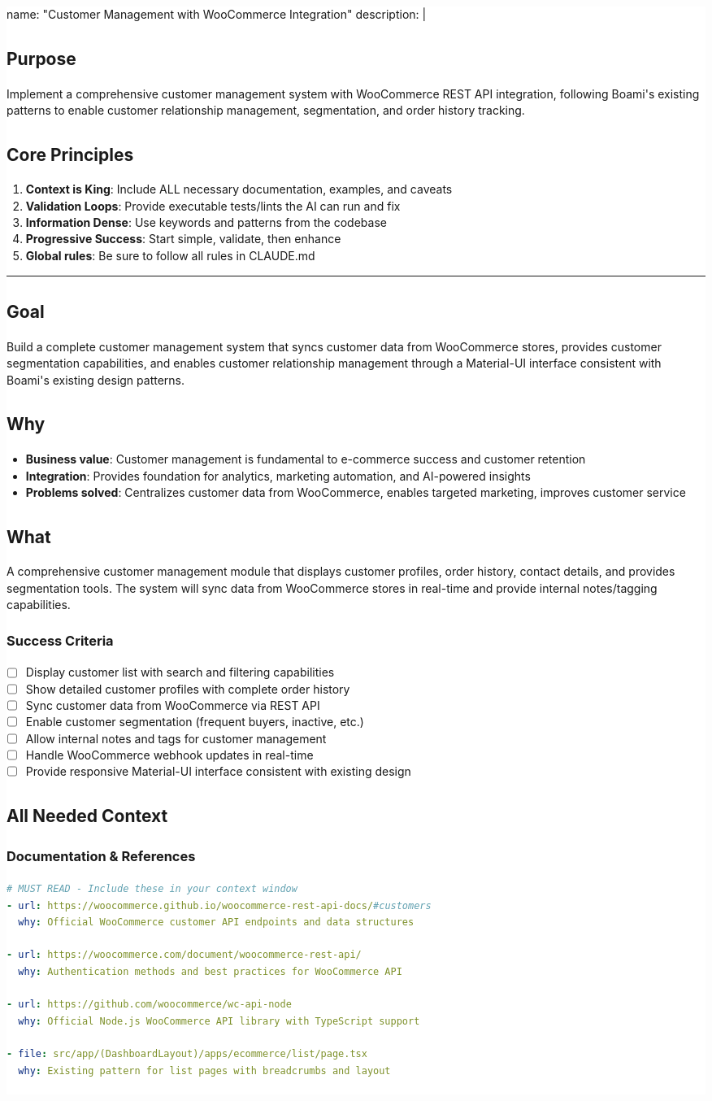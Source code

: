 name: "Customer Management with WooCommerce Integration"
description: |

## Purpose
Implement a comprehensive customer management system with WooCommerce REST API integration, following Boami's existing patterns to enable customer relationship management, segmentation, and order history tracking.

## Core Principles
1. **Context is King**: Include ALL necessary documentation, examples, and caveats
2. **Validation Loops**: Provide executable tests/lints the AI can run and fix
3. **Information Dense**: Use keywords and patterns from the codebase
4. **Progressive Success**: Start simple, validate, then enhance
5. **Global rules**: Be sure to follow all rules in CLAUDE.md

---

## Goal
Build a complete customer management system that syncs customer data from WooCommerce stores, provides customer segmentation capabilities, and enables customer relationship management through a Material-UI interface consistent with Boami's existing design patterns.

## Why
- **Business value**: Customer management is fundamental to e-commerce success and customer retention
- **Integration**: Provides foundation for analytics, marketing automation, and AI-powered insights
- **Problems solved**: Centralizes customer data from WooCommerce, enables targeted marketing, improves customer service

## What
A comprehensive customer management module that displays customer profiles, order history, contact details, and provides segmentation tools. The system will sync data from WooCommerce stores in real-time and provide internal notes/tagging capabilities.

### Success Criteria
- [ ] Display customer list with search and filtering capabilities
- [ ] Show detailed customer profiles with complete order history
- [ ] Sync customer data from WooCommerce via REST API
- [ ] Enable customer segmentation (frequent buyers, inactive, etc.)
- [ ] Allow internal notes and tags for customer management
- [ ] Handle WooCommerce webhook updates in real-time
- [ ] Provide responsive Material-UI interface consistent with existing design

## All Needed Context

### Documentation & References
```yaml
# MUST READ - Include these in your context window
- url: https://woocommerce.github.io/woocommerce-rest-api-docs/#customers
  why: Official WooCommerce customer API endpoints and data structures
  
- url: https://woocommerce.com/document/woocommerce-rest-api/
  why: Authentication methods and best practices for WooCommerce API
  
- url: https://github.com/woocommerce/wc-api-node
  why: Official Node.js WooCommerce API library with TypeScript support
  
- file: src/app/(DashboardLayout)/apps/ecommerce/list/page.tsx
  why: Existing pattern for list pages with breadcrumbs and layout
  
```